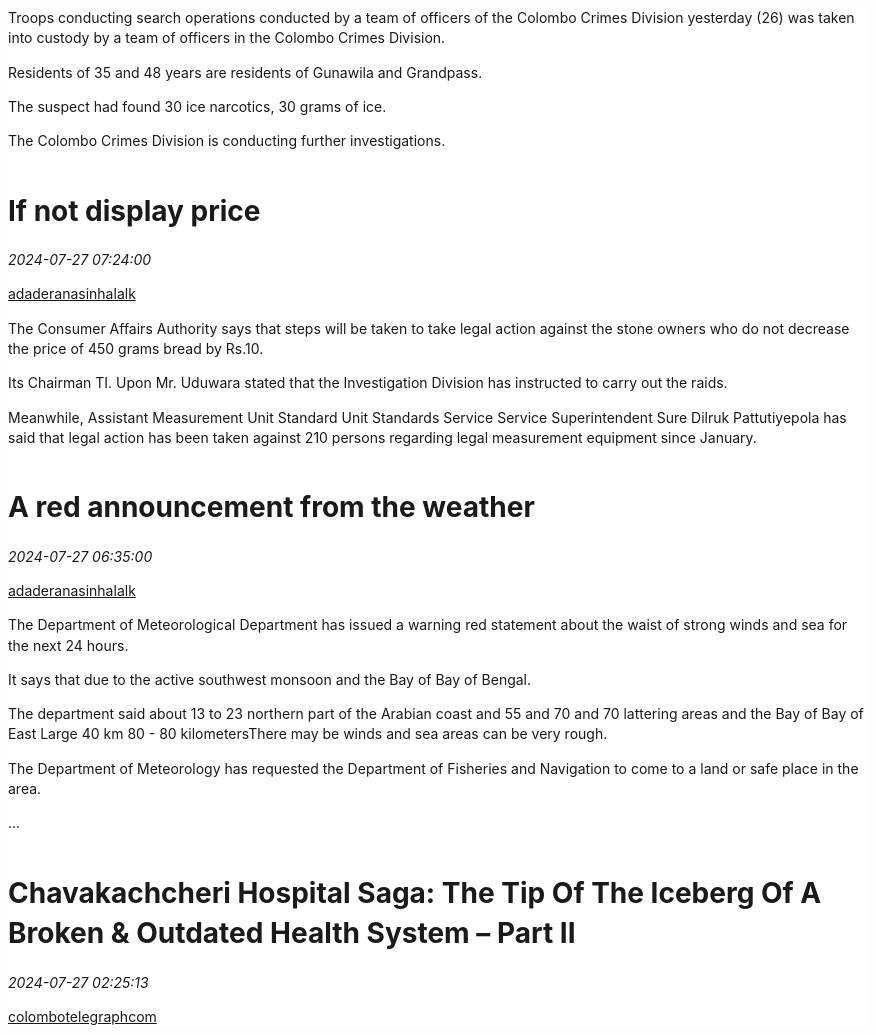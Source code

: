 Troops conducting search operations conducted by a team of officers of the Colombo Crimes Division yesterday (26) was taken into custody by a team of officers in the Colombo Crimes Division.

Residents of 35 and 48 years are residents of Gunawila and Grandpass.

The suspect had found 30 ice narcotics, 30 grams of ice.

The Colombo Crimes Division is conducting further investigations.



# If not display price

*2024-07-27 07:24:00*

[adaderanasinhalalk](http://sinhala.adaderana.lk/news/199252)

The Consumer Affairs Authority says that steps will be taken to take legal action against the stone owners who do not decrease the price of 450 grams bread by Rs.10.

Its Chairman TI. Upon Mr. Uduwara stated that the Investigation Division has instructed to carry out the raids.

Meanwhile, Assistant Measurement Unit Standard Unit Standards Service Service Superintendent Sure Dilruk Pattutiyepola has said that legal action has been taken against 210 persons regarding legal measurement equipment since January.



# A red announcement from the weather

*2024-07-27 06:35:00*

[adaderanasinhalalk](http://sinhala.adaderana.lk/news/199251)

The Department of Meteorological Department has issued a warning red statement about the waist of strong winds and sea for the next 24 hours.

It says that due to the active southwest monsoon and the Bay of Bay of Bengal.

The department said about 13 to 23 northern part of the Arabian coast and 55 and 70 and 70 lattering areas and the Bay of Bay of East Large 40 km 80 - 80 kilometersThere may be winds and sea areas can be very rough.

The Department of Meteorology has requested the Department of Fisheries and Navigation to come to a land or safe place in the area.

...



# Chavakachcheri Hospital Saga: The Tip Of The Iceberg Of A Broken & Outdated Health System – Part II

*2024-07-27 02:25:13*

[colombotelegraphcom](https://www.colombotelegraph.com/index.php/chavakachcheri-hospital-saga-the-tip-of-the-iceberg-of-a-broken-outdated-health-system-part-ii/)
